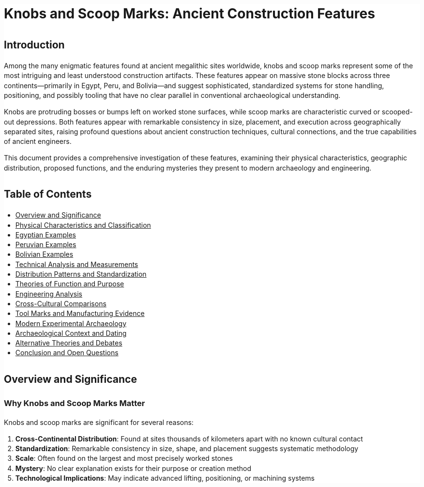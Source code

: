 # Knobs and Scoop Marks: Ancient Construction Features

## Introduction

Among the many enigmatic features found at ancient megalithic sites worldwide, knobs and scoop marks represent some of the most intriguing and least understood construction artifacts. These features appear on massive stone blocks across three continents—primarily in Egypt, Peru, and Bolivia—and suggest sophisticated, standardized systems for stone handling, positioning, and possibly tooling that have no clear parallel in conventional archaeological understanding.

Knobs are protruding bosses or bumps left on worked stone surfaces, while scoop marks are characteristic curved or scooped-out depressions. Both features appear with remarkable consistency in size, placement, and execution across geographically separated sites, raising profound questions about ancient construction techniques, cultural connections, and the true capabilities of ancient engineers.

This document provides a comprehensive investigation of these features, examining their physical characteristics, geographic distribution, proposed functions, and the enduring mysteries they present to modern archaeology and engineering.

## Table of Contents

- [Overview and Significance](#overview-and-significance)
- [Physical Characteristics and Classification](#physical-characteristics-and-classification)
- [Egyptian Examples](#egyptian-examples)
- [Peruvian Examples](#peruvian-examples)
- [Bolivian Examples](#bolivian-examples)
- [Technical Analysis and Measurements](#technical-analysis-and-measurements)
- [Distribution Patterns and Standardization](#distribution-patterns-and-standardization)
- [Theories of Function and Purpose](#theories-of-function-and-purpose)
- [Engineering Analysis](#engineering-analysis)
- [Cross-Cultural Comparisons](#cross-cultural-comparisons)
- [Tool Marks and Manufacturing Evidence](#tool-marks-and-manufacturing-evidence)
- [Modern Experimental Archaeology](#modern-experimental-archaeology)
- [Archaeological Context and Dating](#archaeological-context-and-dating)
- [Alternative Theories and Debates](#alternative-theories-and-debates)
- [Conclusion and Open Questions](#conclusion-and-open-questions)

## Overview and Significance

### Why Knobs and Scoop Marks Matter

Knobs and scoop marks are significant for several reasons:

1. **Cross-Continental Distribution**: Found at sites thousands of kilometers apart with no known cultural contact
2. **Standardization**: Remarkable consistency in size, shape, and placement suggests systematic methodology
3. **Scale**: Often found on the largest and most precisely worked stones
4. **Mystery**: No clear explanation exists for their purpose or creation method
5. **Technological Implications**: May indicate advanced lifting, positioning, or machining systems
